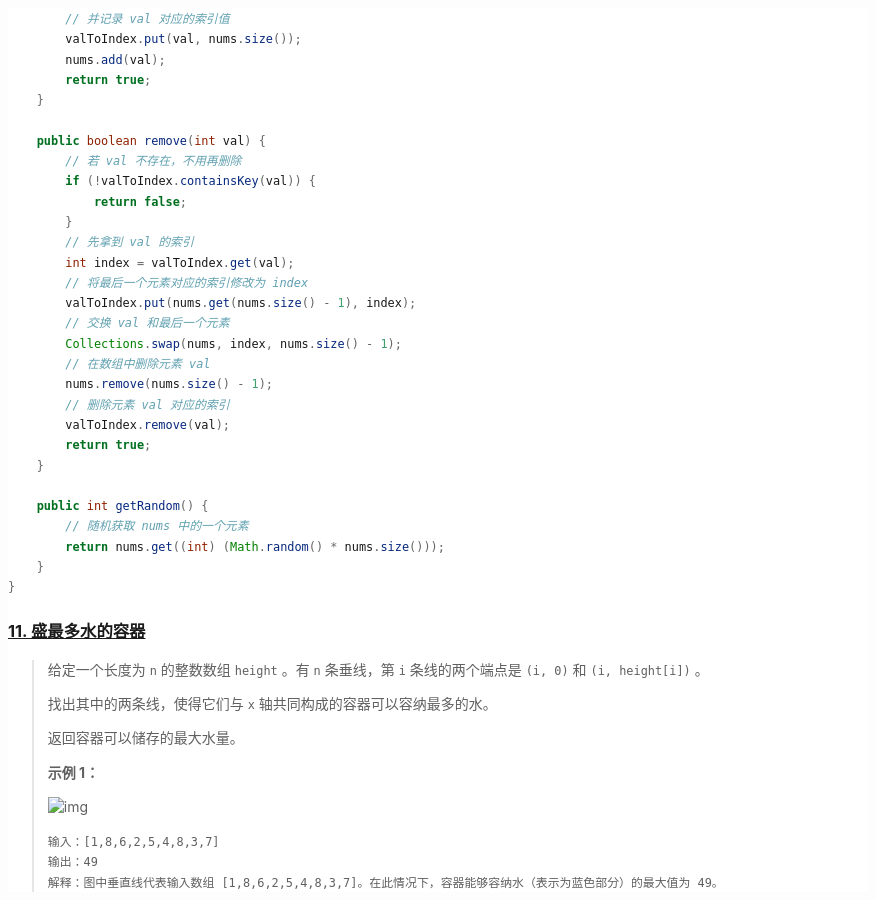 ```java
        // 并记录 val 对应的索引值
        valToIndex.put(val, nums.size());
        nums.add(val);
        return true;
    }

    public boolean remove(int val) {
        // 若 val 不存在，不用再删除
        if (!valToIndex.containsKey(val)) {
            return false;
        }
        // 先拿到 val 的索引
        int index = valToIndex.get(val);
        // 将最后一个元素对应的索引修改为 index
        valToIndex.put(nums.get(nums.size() - 1), index);
        // 交换 val 和最后一个元素
        Collections.swap(nums, index, nums.size() - 1);
        // 在数组中删除元素 val
        nums.remove(nums.size() - 1);
        // 删除元素 val 对应的索引
        valToIndex.remove(val);
        return true;
    }

    public int getRandom() {
        // 随机获取 nums 中的一个元素
        return nums.get((int) (Math.random() * nums.size()));
    }
}
```

### [11. 盛最多水的容器](https://leetcode.cn/problems/container-with-most-water/)

> 给定一个长度为 `n` 的整数数组 `height` 。有 `n` 条垂线，第 `i` 条线的两个端点是 `(i, 0)` 和 `(i, height[i])` 。
>
> 找出其中的两条线，使得它们与 `x` 轴共同构成的容器可以容纳最多的水。
>
> 返回容器可以储存的最大水量。
>
> **示例 1：**
>
> ![img](https://aliyun-lc-upload.oss-cn-hangzhou.aliyuncs.com/aliyun-lc-upload/uploads/2018/07/25/question_11.jpg)
>
> ```
> 输入：[1,8,6,2,5,4,8,3,7]
> 输出：49 
> 解释：图中垂直线代表输入数组 [1,8,6,2,5,4,8,3,7]。在此情况下，容器能够容纳水（表示为蓝色部分）的最大值为 49。
> ```
